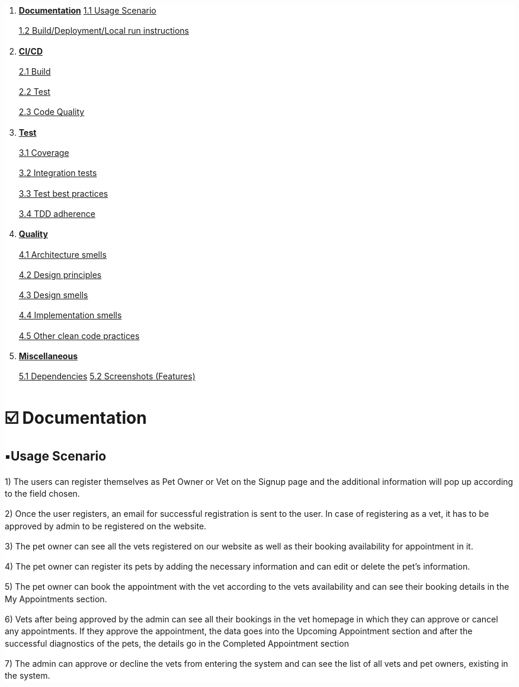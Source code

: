1. [**Documentation**](#documentation)
    [1.1 Usage Scenario](#usage_scenario)

    [1.2 Build/Deployment/Local run instructions](#build_instructions)
    
2. [**CI/CD**](#ci/cd)

    [2.1 Build](#build)

    [2.2 Test](#test1)
    
    [2.3 Code Quality](#code_quality)

3. [**Test**](#test)

    [3.1 Coverage](#coverage)

    [3.2 Integration tests](#integration_test)
    
    [3.3 Test best practices](#test_best)

    [3.4 TDD adherence](#tdd_adherence)

4. [**Quality**](#quality)

    [4.1 Architecture smells](#architecture_smell)
    
    [4.2 Design principles](#design_principles)

    
    [4.3 Design smells](#design_smell)

    [4.4 Implementation smells](#implementation_smell)

    [4.5 Other clean code practices](#other_clean)

5. [**Miscellaneous**](#miscellaneous)

    [5.1 Dependencies](#dependencies)
    [5.2 Screenshots (Features)](#screenshots)



# ☑️ Documentation <a name = "documentation"></a>

## ▪️Usage Scenario <a name = "usage_scenario"></a>

<p>1)	The users can register themselves as Pet Owner or Vet on the Signup page and the additional information will pop up according to the field chosen.</p>
<p>2)	Once the user registers, an email for successful registration is sent to the user. In case of registering as a vet, it has to be approved by admin to be registered on the website.</p>
<p>3)	The pet owner can see all the vets registered on our website as well as their booking availability for appointment in it.</p>
<p>4)	The pet owner can register its pets by adding the necessary information and can edit or delete the pet’s information.</p>
<p>5)	The pet owner can book the appointment with the vet according to the vets availability and can see their booking details in the My Appointments section.</p>
<p>6)	Vets after being approved by the admin can see all their bookings in the vet homepage in which they can approve or cancel any appointments. If they approve the appointment, the data goes into the Upcoming Appointment section and after the successful diagnostics of the pets, the details go in the Completed Appointment section </p>
<p>7)	The admin can approve or decline the vets from entering the system and can see the list of all vets and pet owners, existing in the system.</p>
